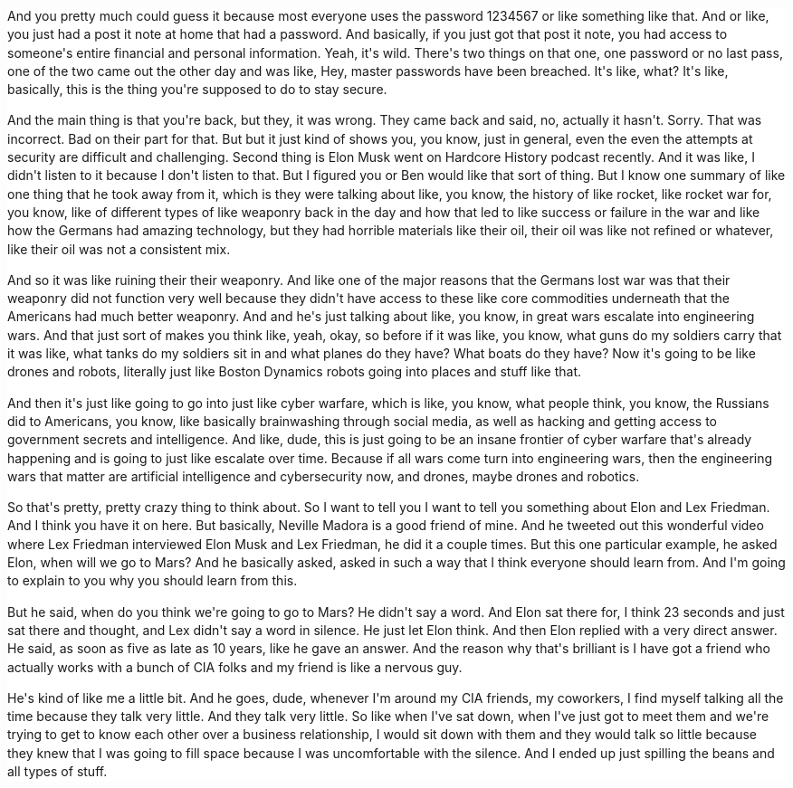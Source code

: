 And you pretty much could guess it because most everyone uses the password 1234567 or like something like that. And or like, you just had a post it note at home that had a password. And basically, if you just got that post it note, you had access to someone's entire financial and personal information. Yeah, it's wild. There's two things on that one, one password or no last pass, one of the two came out the other day and was like, Hey, master passwords have been breached. It's like, what? It's like, basically, this is the thing you're supposed to do to stay secure.

And the main thing is that you're back, but they, it was wrong. They came back and said, no, actually it hasn't. Sorry. That was incorrect. Bad on their part for that. But but it just kind of shows you, you know, just in general, even the even the attempts at security are difficult and challenging. Second thing is Elon Musk went on Hardcore History podcast recently. And it was like, I didn't listen to it because I don't listen to that. But I figured you or Ben would like that sort of thing. But I know one summary of like one thing that he took away from it, which is they were talking about like, you know, the history of like rocket, like rocket war for, you know, like of different types of like weaponry back in the day and how that led to like success or failure in the war and like how the Germans had amazing technology, but they had horrible materials like their oil, their oil was like not refined or whatever, like their oil was not a consistent mix.

And so it was like ruining their their weaponry. And like one of the major reasons that the Germans lost war was that their weaponry did not function very well because they didn't have access to these like core commodities underneath that the Americans had much better weaponry. And and he's just talking about like, you know, in great wars escalate into engineering wars. And that just sort of makes you think like, yeah, okay, so before if it was like, you know, what guns do my soldiers carry that it was like, what tanks do my soldiers sit in and what planes do they have? What boats do they have? Now it's going to be like drones and robots, literally just like Boston Dynamics robots going into places and stuff like that.

And then it's just like going to go into just like cyber warfare, which is like, you know, what people think, you know, the Russians did to Americans, you know, like basically brainwashing through social media, as well as hacking and getting access to government secrets and intelligence. And like, dude, this is just going to be an insane frontier of cyber warfare that's already happening and is going to just like escalate over time. Because if all wars come turn into engineering wars, then the engineering wars that matter are artificial intelligence and cybersecurity now, and drones, maybe drones and robotics.

So that's pretty, pretty crazy thing to think about. So I want to tell you I want to tell you something about Elon and Lex Friedman. And I think you have it on here. But basically, Neville Madora is a good friend of mine. And he tweeted out this wonderful video where Lex Friedman interviewed Elon Musk and Lex Friedman, he did it a couple times. But this one particular example, he asked Elon, when will we go to Mars? And he basically asked, asked in such a way that I think everyone should learn from. And I'm going to explain to you why you should learn from this.

But he said, when do you think we're going to go to Mars? He didn't say a word. And Elon sat there for, I think 23 seconds and just sat there and thought, and Lex didn't say a word in silence. He just let Elon think. And then Elon replied with a very direct answer. He said, as soon as five as late as 10 years, like he gave an answer. And the reason why that's brilliant is I have got a friend who actually works with a bunch of CIA folks and my friend is like a nervous guy.

He's kind of like me a little bit. And he goes, dude, whenever I'm around my CIA friends, my coworkers, I find myself talking all the time because they talk very little. And they talk very little. So like when I've sat down, when I've just got to meet them and we're trying to get to know each other over a business relationship, I would sit down with them and they would talk so little because they knew that I was going to fill space because I was uncomfortable with the silence. And I ended up just spilling the beans and all types of stuff.
